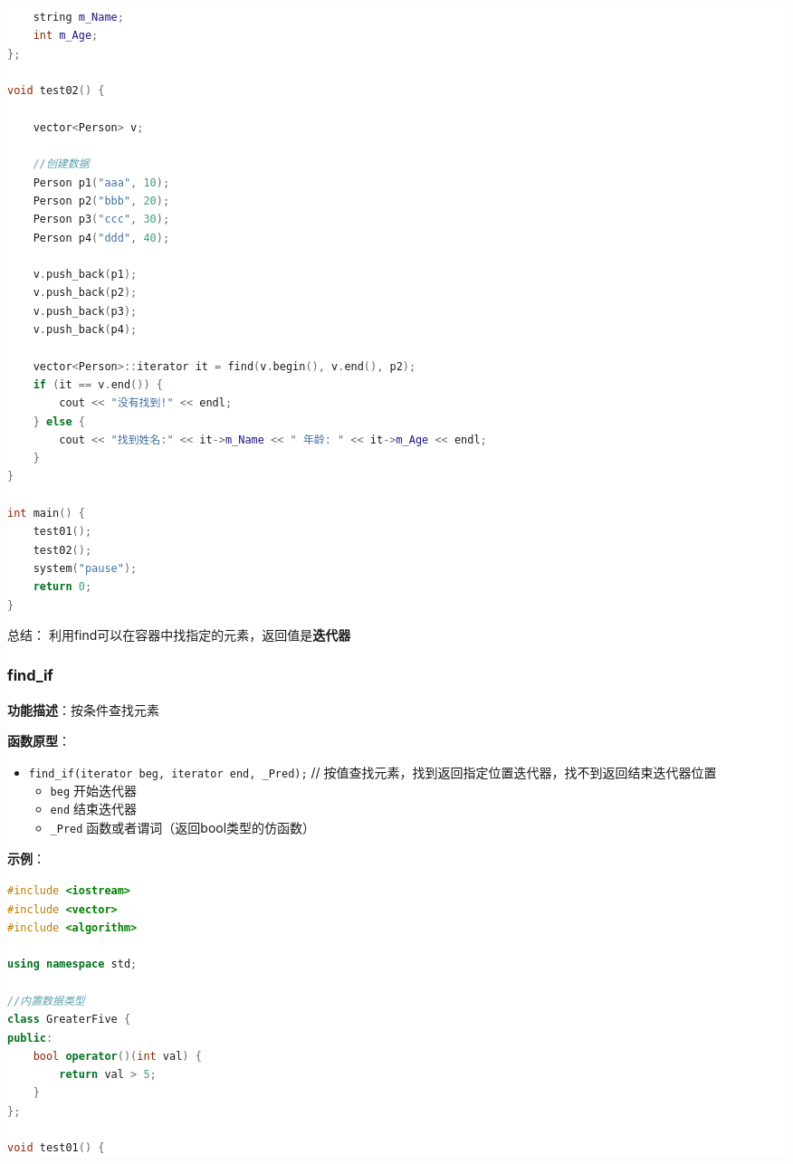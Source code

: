 ```c++
    string m_Name;
    int m_Age;
};

void test02() {

    vector<Person> v;

    //创建数据
    Person p1("aaa", 10);
    Person p2("bbb", 20);
    Person p3("ccc", 30);
    Person p4("ddd", 40);

    v.push_back(p1);
    v.push_back(p2);
    v.push_back(p3);
    v.push_back(p4);

    vector<Person>::iterator it = find(v.begin(), v.end(), p2);
    if (it == v.end()) {
        cout << "没有找到!" << endl;
    } else {
        cout << "找到姓名:" << it->m_Name << " 年龄: " << it->m_Age << endl;
    }
}

int main() {
    test01();
    test02();
    system("pause");
    return 0;
}
```

总结： 利用find可以在容器中找指定的元素，返回值是**迭代器**

### find_if

**功能描述**：按条件查找元素

**函数原型**：

- `find_if(iterator beg, iterator end, _Pred);` // 按值查找元素，找到返回指定位置迭代器，找不到返回结束迭代器位置
  - `beg` 开始迭代器
  -  `end` 结束迭代器
  - `_Pred` 函数或者谓词（返回bool类型的仿函数）

**示例**：

```c++
#include <iostream>
#include <vector>
#include <algorithm>

using namespace std;

//内置数据类型
class GreaterFive {
public:
    bool operator()(int val) {
        return val > 5;
    }
};

void test01() {
```